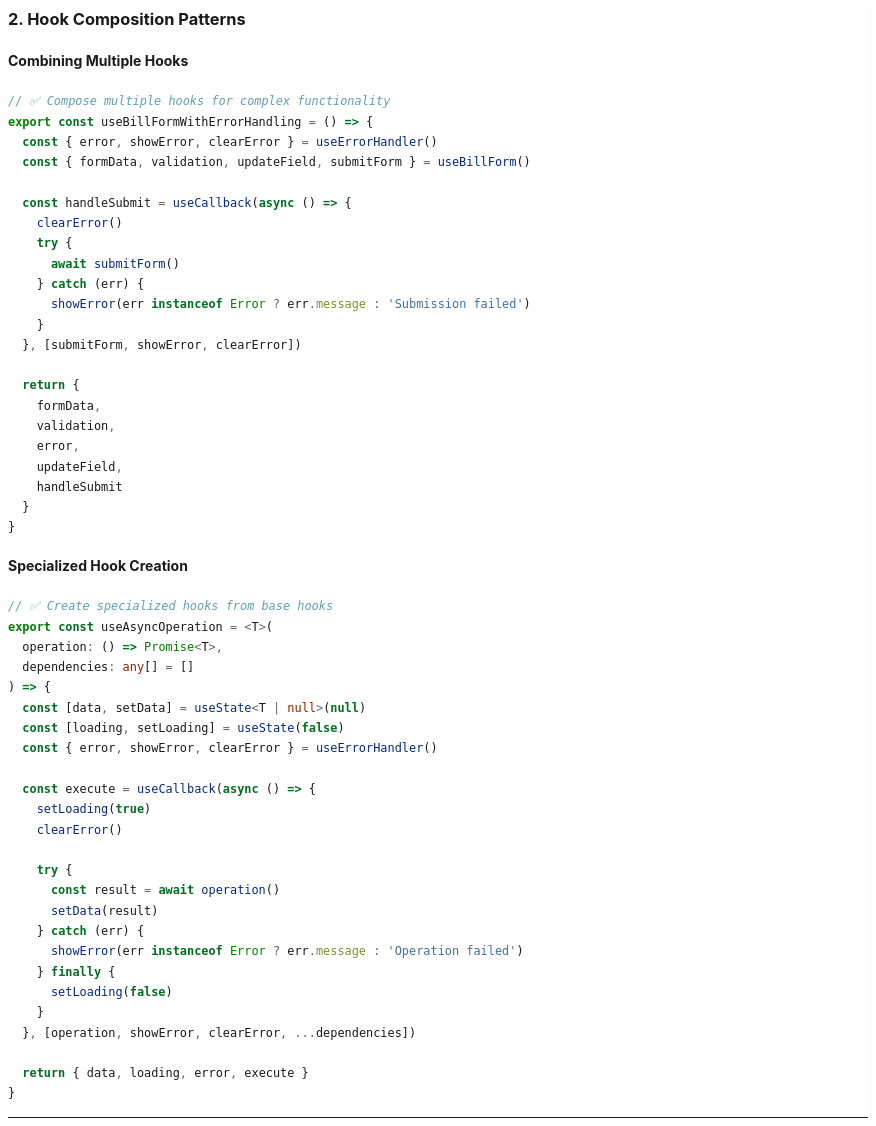 ### 2. Hook Composition Patterns

#### Combining Multiple Hooks
```typescript
// ✅ Compose multiple hooks for complex functionality
export const useBillFormWithErrorHandling = () => {
  const { error, showError, clearError } = useErrorHandler()
  const { formData, validation, updateField, submitForm } = useBillForm()
  
  const handleSubmit = useCallback(async () => {
    clearError()
    try {
      await submitForm()
    } catch (err) {
      showError(err instanceof Error ? err.message : 'Submission failed')
    }
  }, [submitForm, showError, clearError])
  
  return {
    formData,
    validation,
    error,
    updateField,
    handleSubmit
  }
}
```

#### Specialized Hook Creation
```typescript
// ✅ Create specialized hooks from base hooks
export const useAsyncOperation = <T>(
  operation: () => Promise<T>,
  dependencies: any[] = []
) => {
  const [data, setData] = useState<T | null>(null)
  const [loading, setLoading] = useState(false)
  const { error, showError, clearError } = useErrorHandler()
  
  const execute = useCallback(async () => {
    setLoading(true)
    clearError()
    
    try {
      const result = await operation()
      setData(result)
    } catch (err) {
      showError(err instanceof Error ? err.message : 'Operation failed')
    } finally {
      setLoading(false)
    }
  }, [operation, showError, clearError, ...dependencies])
  
  return { data, loading, error, execute }
}
```

---